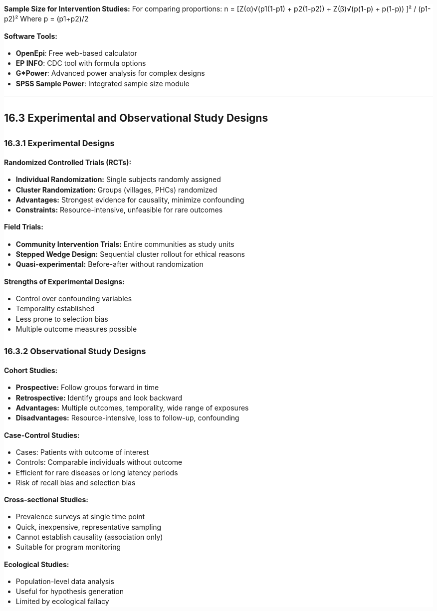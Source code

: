 **Sample Size for Intervention Studies:**
For comparing proportions: n = [Z(α)√(p1(1-p1) + p2(1-p2)) + Z(β)√(p(1-p) + p(1-p)) ]² / (p1-p2)²
Where p = (p1+p2)/2

**Software Tools:**
- **OpenEpi**: Free web-based calculator
- **EP INFO**: CDC tool with formula options
- **G*Power**: Advanced power analysis for complex designs
- **SPSS Sample Power**: Integrated sample size module

---

## 16.3 Experimental and Observational Study Designs

### 16.3.1 Experimental Designs

**Randomized Controlled Trials (RCTs):**
- **Individual Randomization:** Single subjects randomly assigned
- **Cluster Randomization:** Groups (villages, PHCs) randomized
- **Advantages:** Strongest evidence for causality, minimize confounding
- **Constraints:** Resource-intensive, unfeasible for rare outcomes

**Field Trials:**
- **Community Intervention Trials:** Entire communities as study units
- **Stepped Wedge Design:** Sequential cluster rollout for ethical reasons
- **Quasi-experimental:** Before-after without randomization

**Strengths of Experimental Designs:**
- Control over confounding variables
- Temporality established
- Less prone to selection bias
- Multiple outcome measures possible

### 16.3.2 Observational Study Designs

**Cohort Studies:**
- **Prospective:** Follow groups forward in time
- **Retrospective:** Identify groups and look backward
- **Advantages:** Multiple outcomes, temporality, wide range of exposures
- **Disadvantages:** Resource-intensive, loss to follow-up, confounding

**Case-Control Studies:**
- Cases: Patients with outcome of interest
- Controls: Comparable individuals without outcome
- Efficient for rare diseases or long latency periods
- Risk of recall bias and selection bias

**Cross-sectional Studies:**
- Prevalence surveys at single time point
- Quick, inexpensive, representative sampling
- Cannot establish causality (association only)
- Suitable for program monitoring

**Ecological Studies:**
- Population-level data analysis
- Useful for hypothesis generation
- Limited by ecological fallacy
